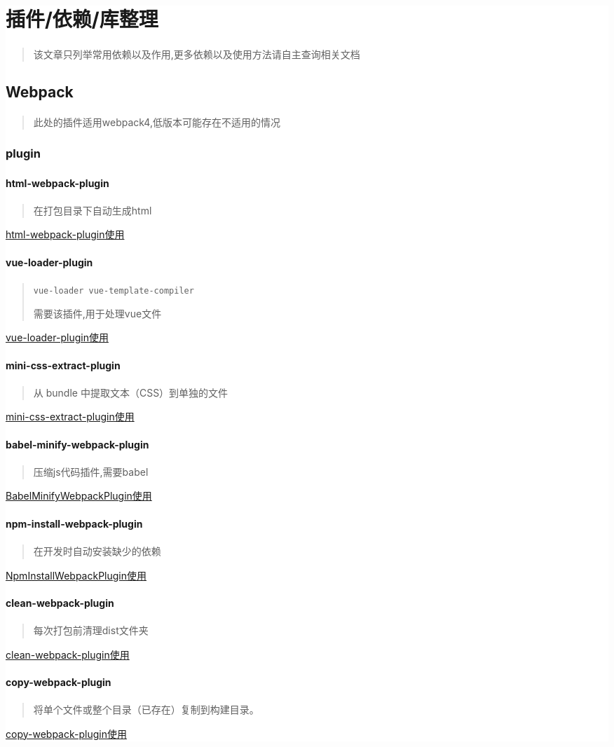 # 插件/依赖/库整理

> 该文章只列举常用依赖以及作用,更多依赖以及使用方法请自主查询相关文档

## Webpack

> 此处的插件适用webpack4,低版本可能存在不适用的情况

### plugin

#### html-webpack-plugin

> 在打包目录下自动生成html

[html-webpack-plugin使用](https://www.webpackjs.com/plugins/html-webpack-plugin/)

#### vue-loader-plugin

> ```bash
> vue-loader vue-template-compiler
> ```
>
> 需要该插件,用于处理vue文件

[vue-loader-plugin使用](https://vue-loader.vuejs.org/guide/#manual-setup)

#### mini-css-extract-plugin

> 从 bundle 中提取文本（CSS）到单独的文件

[mini-css-extract-plugin使用](https://www.npmjs.com/package/mini-css-extract-plugin)

#### babel-minify-webpack-plugin

> 压缩js代码插件,需要babel

[BabelMinifyWebpackPlugin使用](https://www.webpackjs.com/plugins/babel-minify-webpack-plugin/)

#### npm-install-webpack-plugin

> 在开发时自动安装缺少的依赖

[NpmInstallWebpackPlugin使用](https://www.webpackjs.com/plugins/npm-install-webpack-plugin)

#### clean-webpack-plugin

> 每次打包前清理dist文件夹

[clean-webpack-plugin使用](https://webpack.js.org/guides/output-management/#cleaning-up-the-dist-folder)

#### copy-webpack-plugin

> 将单个文件或整个目录（已存在）复制到构建目录。

[copy-webpack-plugin使用](https://webpack.js.org/plugins/copy-webpack-plugin/#root)
